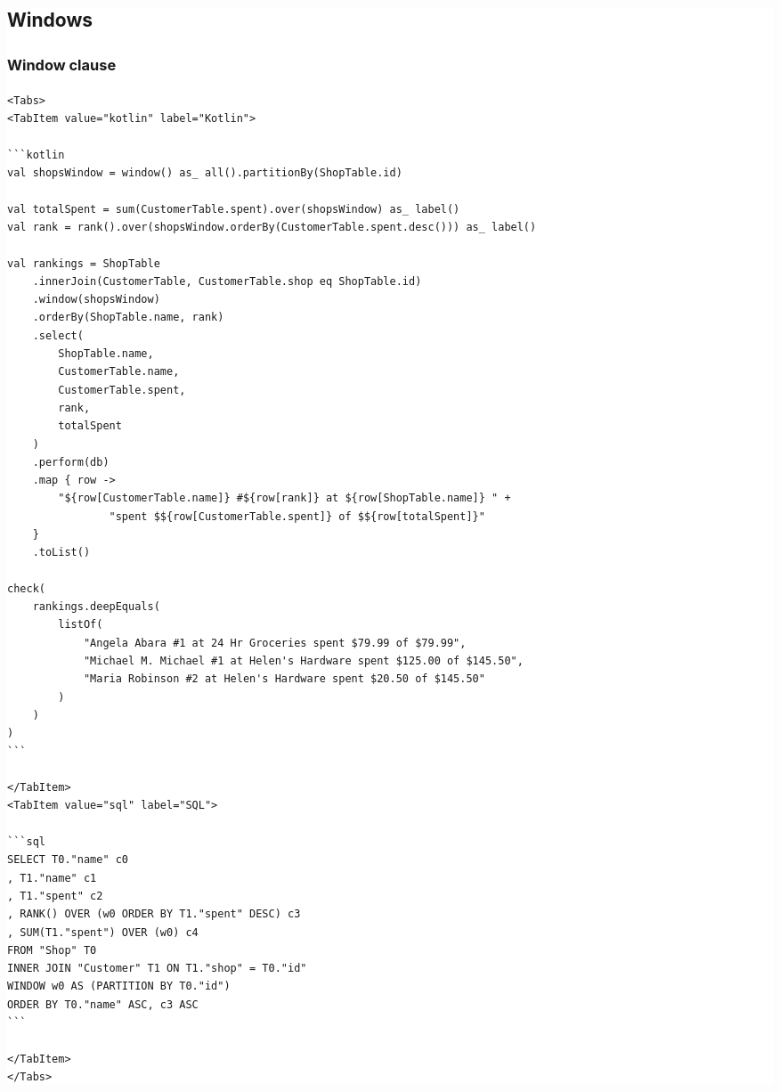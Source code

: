 ## Windows

### Window clause

````mdx-code-block
<Tabs>
<TabItem value="kotlin" label="Kotlin">

```kotlin
val shopsWindow = window() as_ all().partitionBy(ShopTable.id)

val totalSpent = sum(CustomerTable.spent).over(shopsWindow) as_ label()
val rank = rank().over(shopsWindow.orderBy(CustomerTable.spent.desc())) as_ label()

val rankings = ShopTable
    .innerJoin(CustomerTable, CustomerTable.shop eq ShopTable.id)
    .window(shopsWindow)
    .orderBy(ShopTable.name, rank)
    .select(
        ShopTable.name,
        CustomerTable.name,
        CustomerTable.spent,
        rank,
        totalSpent
    )
    .perform(db)
    .map { row ->
        "${row[CustomerTable.name]} #${row[rank]} at ${row[ShopTable.name]} " +
                "spent $${row[CustomerTable.spent]} of $${row[totalSpent]}"
    }
    .toList()

check(
    rankings.deepEquals(
        listOf(
            "Angela Abara #1 at 24 Hr Groceries spent $79.99 of $79.99",
            "Michael M. Michael #1 at Helen's Hardware spent $125.00 of $145.50",
            "Maria Robinson #2 at Helen's Hardware spent $20.50 of $145.50"
        )
    )
)
```

</TabItem>
<TabItem value="sql" label="SQL">

```sql
SELECT T0."name" c0
, T1."name" c1
, T1."spent" c2
, RANK() OVER (w0 ORDER BY T1."spent" DESC) c3
, SUM(T1."spent") OVER (w0) c4
FROM "Shop" T0
INNER JOIN "Customer" T1 ON T1."shop" = T0."id"
WINDOW w0 AS (PARTITION BY T0."id")
ORDER BY T0."name" ASC, c3 ASC
```

</TabItem>
</Tabs>
````
